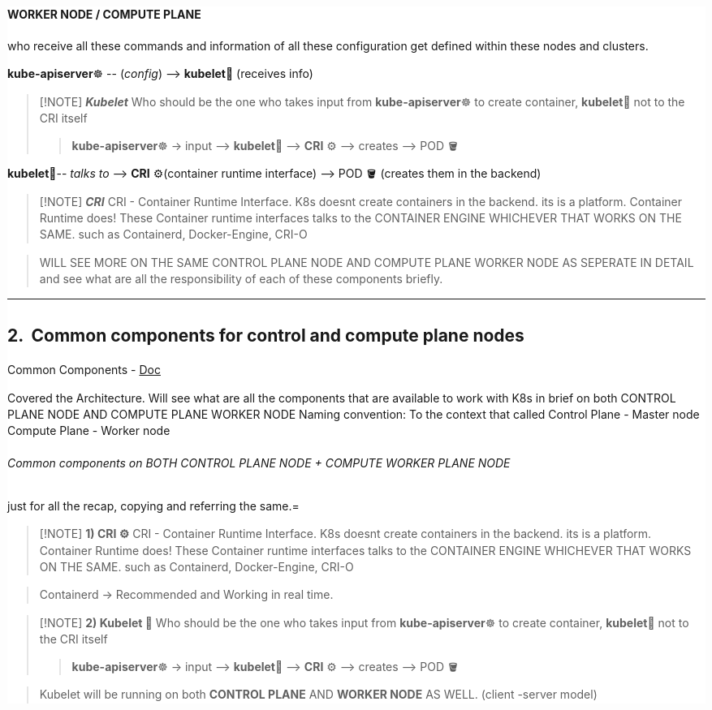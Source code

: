 #### WORKER NODE / COMPUTE PLANE
who receive all these commands and information of all these configuration get defined within these nodes and clusters.

**kube-apiserver**☸️ -- (*config*) --> **kubelet**🛞 (receives info)
> [!NOTE] ***Kubelet***
>  Who should be the one who takes input from **kube-apiserver**☸️ to create container,  **kubelet**🛞 not to the CRI itself
>  
> >  **kube-apiserver**☸️ -> input --> **kubelet**🛞  --> **CRI** ⚙️ --> creates -->  POD 🪣

**kubelet**🛞-- *talks to* --> **CRI** ⚙️(container runtime interface) --> POD 🪣 (creates them in the backend)

> [!NOTE] ***CRI***
> CRI - Container Runtime Interface. K8s doesnt create containers in the backend. its is a platform. Container Runtime does! 
These Container runtime interfaces talks to the CONTAINER ENGINE WHICHEVER THAT WORKS ON THE SAME. such as Containerd, Docker-Engine, CRI-O

> WILL SEE MORE ON THE SAME CONTROL PLANE NODE AND COMPUTE PLANE WORKER NODE AS SEPERATE IN DETAIL and see what are all the responsibility of each of these components briefly.

---
## 2.  Common components for control and compute plane nodes
Common Components -  [Doc](obsidian://open?vault=tutorialHell&file=Orchestration%2Fk8engineers.com%2Fofficial%2FMaster%20Docker%20and%20Kubernetes%2FCommon%20components%20for%20Control%20plane%20and%20Compute%20plane%20nodes)

Covered the Architecture. Will see what are all the components that are available to work with K8s in brief on both CONTROL PLANE NODE AND COMPUTE PLANE WORKER NODE
Naming convention: To the context that called 
Control Plane -  Master node
Compute Plane - Worker node

###### Common components on BOTH CONTROL PLANE NODE + COMPUTE WORKER PLANE NODE
just for all the recap, copying and referring the same.=
> [!NOTE] **1) CRI ⚙️**
> CRI - Container Runtime Interface. K8s doesnt create containers in the backend. its is a platform. Container Runtime does! 
These Container runtime interfaces talks to the CONTAINER ENGINE WHICHEVER THAT WORKS ON THE SAME. such as Containerd, Docker-Engine, CRI-O

> Containerd -> Recommended and Working in real time. 

> [!NOTE] **2) Kubelet 🛞**
>  Who should be the one who takes input from **kube-apiserver**☸️ to create container,  **kubelet**🛞 not to the CRI itself
>  
>  > **kube-apiserver**☸️ -> input --> **kubelet**🛞  --> **CRI** ⚙️ --> creates -->  POD 🪣

> Kubelet will be running on both **CONTROL PLANE** AND **WORKER NODE** AS WELL. (client -server model)
